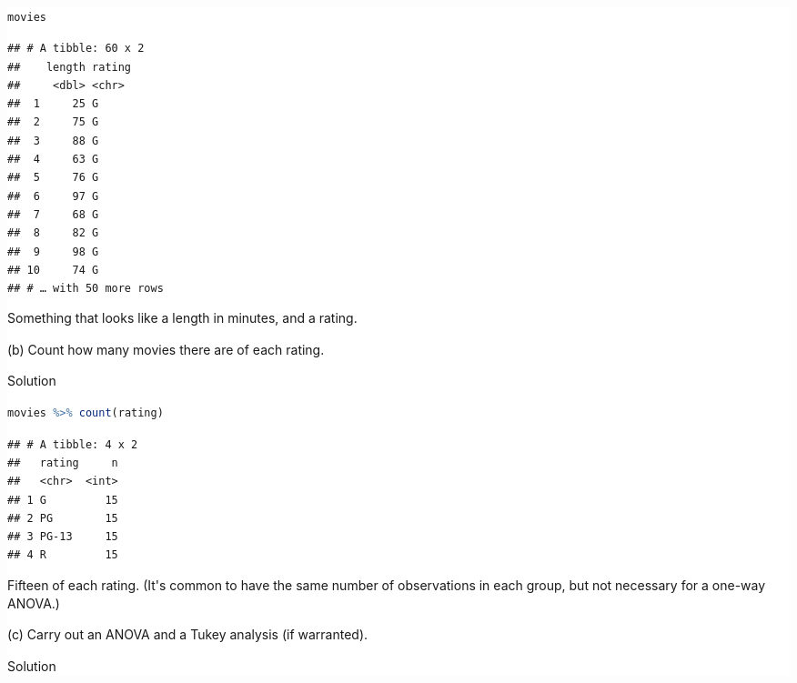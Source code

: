 ```r
movies
```

```
## # A tibble: 60 x 2
##    length rating
##     <dbl> <chr> 
##  1     25 G     
##  2     75 G     
##  3     88 G     
##  4     63 G     
##  5     76 G     
##  6     97 G     
##  7     68 G     
##  8     82 G     
##  9     98 G     
## 10     74 G     
## # … with 50 more rows
```

     

Something that looks like a length in minutes, and a rating.



(b) Count how many movies there are of each rating.


Solution



```r
movies %>% count(rating)
```

```
## # A tibble: 4 x 2
##   rating     n
##   <chr>  <int>
## 1 G         15
## 2 PG        15
## 3 PG-13     15
## 4 R         15
```

       

Fifteen of each rating. (It's common to have the same number of
observations in each group, but not necessary for a one-way ANOVA.)



(c) Carry out an ANOVA and a Tukey
analysis (if warranted).
  


Solution

